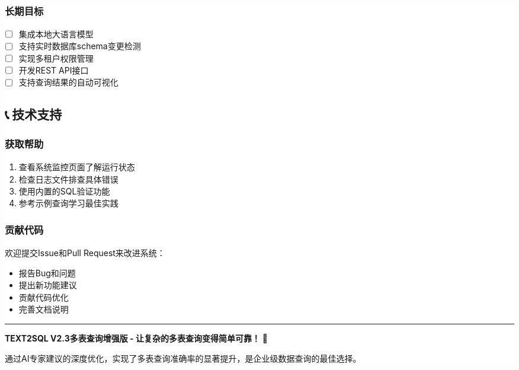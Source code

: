 ### 长期目标
- [ ] 集成本地大语言模型
- [ ] 支持实时数据库schema变更检测
- [ ] 实现多租户权限管理
- [ ] 开发REST API接口
- [ ] 支持查询结果的自动可视化

## 📞 技术支持

### 获取帮助
1. 查看系统监控页面了解运行状态
2. 检查日志文件排查具体错误
3. 使用内置的SQL验证功能
4. 参考示例查询学习最佳实践

### 贡献代码
欢迎提交Issue和Pull Request来改进系统：
- 报告Bug和问题
- 提出新功能建议  
- 贡献代码优化
- 完善文档说明

---

**TEXT2SQL V2.3多表查询增强版 - 让复杂的多表查询变得简单可靠！** 🚀

通过AI专家建议的深度优化，实现了多表查询准确率的显著提升，是企业级数据查询的最佳选择。